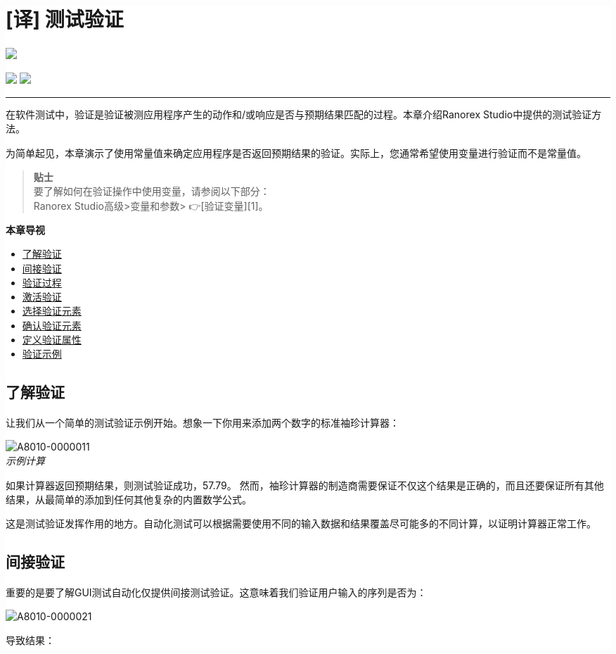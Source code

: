 # [译] 测试验证
    

[![](https://img.shields.io/badge/OfficialPage-ClickMe-blue.svg?longCache=true&style=flat-square)][0]  

[![](https://img.shields.io/badge/Translator-TaylorTaurus-42B983.svg?longCache=true&style=flat-square)](https://github.com/taylortaurus) 
![](https://img.shields.io/badge/TranslateTime-2019年9月10日-green.svg?longCache=true&style=flat-square)


---

在软件测试中，验证是验证被测应用程序产生的动作和/或响应是否与预期结果匹配的过程。本章介绍Ranorex Studio中提供的测试验证方法。

为简单起见，本章演示了使用常量值来确定应用程序是否返回预期结果的验证。实际上，您通常希望使用变量进行验证而不是常量值。

>**贴士**         
要了解如何在验证操作中使用变量，请参阅以下部分：                
Ranorex Studio高级>变量和参数>  👉[验证变量][1]。


**本章导视**

- [了解验证](#了解验证)
- [间接验证](#间接验证)
- [验证过程](#验证过程)
- [激活验证](#激活验证)
- [选择验证元素](#选择验证元素)
- [确认验证元素](#确认验证元素)
- [定义验证属性](#定义验证属性)
- [验证示例](#验证示例)






## 了解验证
让我们从一个简单的测试验证示例开始。想象一下你用来添加两个数字的标准袖珍计算器：

![A8010-0000011](https://gitee.com/taylortaurus/RX_UserGuide_GitBook_Picbed/raw/master/test-validation/A8010-0000011.png)         
*示例计算*

如果计算器返回预期结果，则测试验证成功，57.79。
然而，袖珍计算器的制造商需要保证不仅这个结果是正确的，而且还要保证所有其他结果，从最简单的添加到任何其他复杂的内置数学公式。

这是测试验证发挥作用的地方。自动化测试可以根据需要使用不同的输入数据和结果覆盖尽可能多的不同计算，以证明计算器正常工作。

## 间接验证
重要的是要了解GUI测试自动化仅提供间接测试验证。这意味着我们验证用户输入的序列是否为：

![A8010-0000021](https://gitee.com/taylortaurus/RX_UserGuide_GitBook_Picbed/raw/master/test-validation/A8010-0000021.png)

导致结果：


[0]: https://www.ranorex.com/help/latest/ranorex-studio-fundamentals/test-validation/introduction/